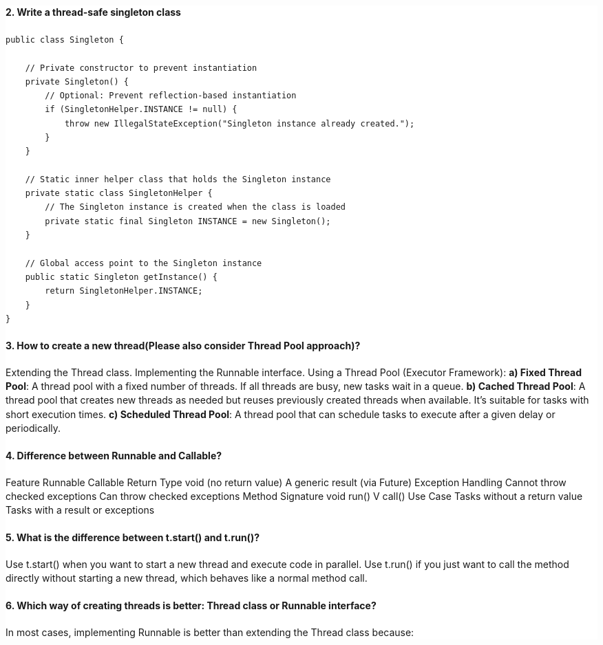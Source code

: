 #### 2. Write a thread-safe singleton class
```
public class Singleton {

    // Private constructor to prevent instantiation
    private Singleton() {
        // Optional: Prevent reflection-based instantiation
        if (SingletonHelper.INSTANCE != null) {
            throw new IllegalStateException("Singleton instance already created.");
        }
    }

    // Static inner helper class that holds the Singleton instance
    private static class SingletonHelper {
        // The Singleton instance is created when the class is loaded
        private static final Singleton INSTANCE = new Singleton();
    }

    // Global access point to the Singleton instance
    public static Singleton getInstance() {
        return SingletonHelper.INSTANCE;
    }
}
```
#### 3. How to create a new thread(Please also consider Thread Pool approach)?
Extending the Thread class.
Implementing the Runnable interface.
Using a Thread Pool (Executor Framework): **a) Fixed Thread Pool**: A thread pool with a fixed number of threads. If all threads are busy, new tasks wait in a queue.
                                          **b) Cached Thread Pool**: A thread pool that creates new threads as needed but reuses previously created threads when available. It’s suitable for tasks with short execution times.
                                          **c) Scheduled Thread Pool**: A thread pool that can schedule tasks to execute after a given delay or periodically.

#### 4. Difference between Runnable and Callable?
Feature	                      Runnable	                          Callable
Return Type	            void (no return value)	            A generic result (via Future)
Exception Handling	    Cannot throw checked exceptions	    Can throw checked exceptions
Method Signature        void run()	                        V call()
Use Case	            Tasks without a return value	    Tasks with a result or exceptions

#### 5. What is the difference between t.start() and t.run()?
Use t.start() when you want to start a new thread and execute code in parallel.
Use t.run() if you just want to call the method directly without starting a new thread, which behaves like a normal method call.

#### 6. Which way of creating threads is better: Thread class or Runnable interface?
In most cases, implementing Runnable is better than extending the Thread class because:
